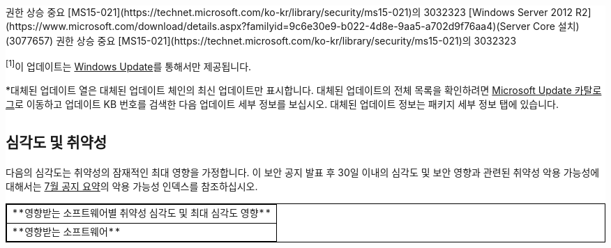 </td>
<td style="border:1px solid black;">
권한 상승

</td>
<td style="border:1px solid black;">
중요

</td>
<td style="border:1px solid black;">
[MS15-021](https://technet.microsoft.com/ko-kr/library/security/ms15-021)의 3032323

</td>
</tr>
<tr>
<td style="border:1px solid black;">
[Windows Server 2012 R2](https://www.microsoft.com/download/details.aspx?familyid=9c6e30e9-b022-4d8e-9aa5-a702d9f76aa4)(Server Core 설치)  
(3077657)

</td>
<td style="border:1px solid black;">
권한 상승

</td>
<td style="border:1px solid black;">
중요

</td>
<td style="border:1px solid black;">
[MS15-021](https://technet.microsoft.com/ko-kr/library/security/ms15-021)의 3032323

</td>
</tr>
</table>
 
<sup>[1]</sup>이 업데이트는 [Windows Update](http://update.microsoft.com/microsoftupdate/v6/vistadefault.aspx?ln=ko-kr)를 통해서만 제공됩니다.

\*대체된 업데이트 열은 대체된 업데이트 체인의 최신 업데이트만 표시합니다. 대체된 업데이트의 전체 목록을 확인하려면 [Microsoft Update 카탈로그](http://catalog.update.microsoft.com/v7/site/home.aspx)로 이동하고 업데이트 KB 번호를 검색한 다음 업데이트 세부 정보를 보십시오. 대체된 업데이트 정보는 패키지 세부 정보 탭에 있습니다.

심각도 및 취약성
----------------

다음의 심각도는 취약성의 잠재적인 최대 영향을 가정합니다. 이 보안 공지 발표 후 30일 이내의 심각도 및 보안 영향과 관련된 취약성 악용 가능성에 대해서는 [7월 공지 요약](https://technet.microsoft.com/ko-kr/library/security/ms15-jul)의 악용 가능성 인덱스를 참조하십시오.

 
<p> </p>
<table style="border:1px solid black;">
<tr>
<td style="border:1px solid black;" colspan="3">
**영향받는 소프트웨어별 취약성 심각도 및 최대 심각도 영향**

</td>
</tr>
<tr>
<td style="border:1px solid black;">
**영향받는 소프트웨어**
